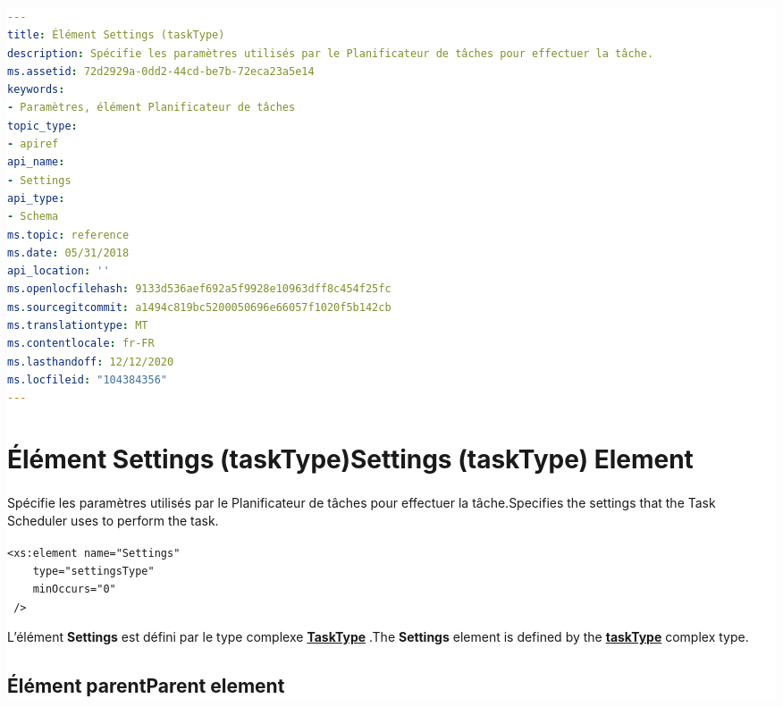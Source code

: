 ```yaml
---
title: Élément Settings (taskType)
description: Spécifie les paramètres utilisés par le Planificateur de tâches pour effectuer la tâche.
ms.assetid: 72d2929a-0dd2-44cd-be7b-72eca23a5e14
keywords:
- Paramètres, élément Planificateur de tâches
topic_type:
- apiref
api_name:
- Settings
api_type:
- Schema
ms.topic: reference
ms.date: 05/31/2018
api_location: ''
ms.openlocfilehash: 9133d536aef692a5f9928e10963dff8c454f25fc
ms.sourcegitcommit: a1494c819bc5200050696e66057f1020f5b142cb
ms.translationtype: MT
ms.contentlocale: fr-FR
ms.lasthandoff: 12/12/2020
ms.locfileid: "104384356"
---
```

# <a name="settings-tasktype-element"></a><span data-ttu-id="0d432-104">Élément Settings (taskType)</span><span class="sxs-lookup"><span data-stu-id="0d432-104">Settings (taskType) Element</span></span>

<span data-ttu-id="0d432-105">Spécifie les paramètres utilisés par le Planificateur de tâches pour effectuer la tâche.</span><span class="sxs-lookup"><span data-stu-id="0d432-105">Specifies the settings that the Task Scheduler uses to perform the task.</span></span>

``` syntax
<xs:element name="Settings"
    type="settingsType"
    minOccurs="0"
 />
```

<span data-ttu-id="0d432-106">L’élément **Settings** est défini par le type complexe [**TaskType**](taskschedulerschema-tasktype-complextype.md) .</span><span class="sxs-lookup"><span data-stu-id="0d432-106">The **Settings** element is defined by the [**taskType**](taskschedulerschema-tasktype-complextype.md) complex type.</span></span>

## <a name="parent-element"></a><span data-ttu-id="0d432-107">Élément parent</span><span class="sxs-lookup"><span data-stu-id="0d432-107">Parent element</span></span>

